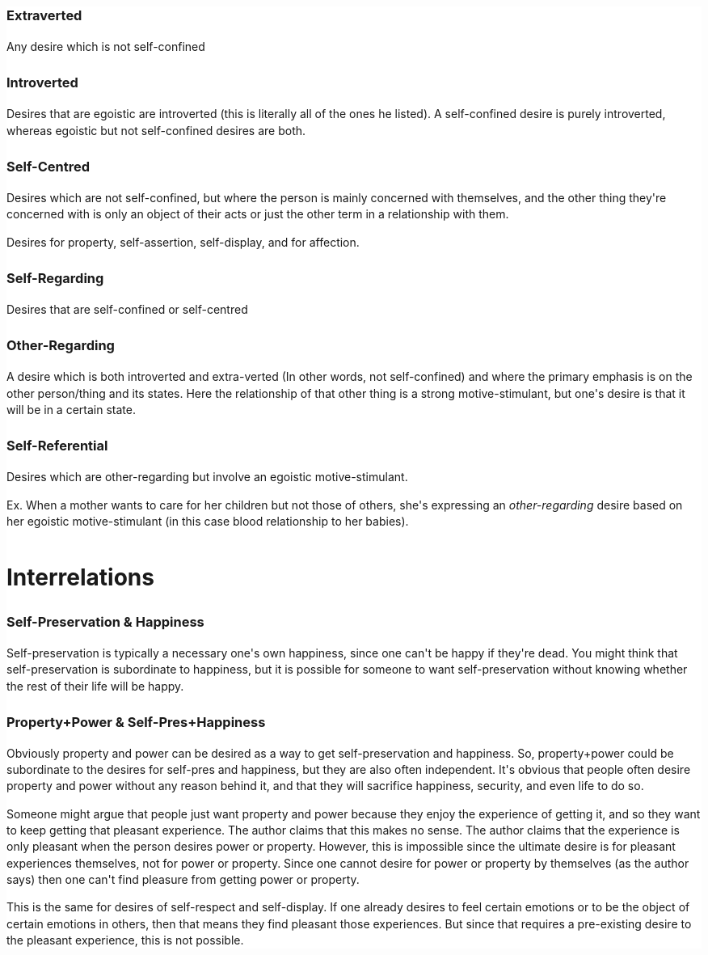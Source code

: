 ### Extraverted
Any desire which is not self-confined

### Introverted
Desires that are egoistic are introverted (this is literally all of the ones he listed). A self-confined desire is purely introverted, whereas egoistic but not self-confined desires are both.

### Self-Centred
Desires which are not self-confined, but where the person is mainly concerned with themselves, and the other thing they're concerned with is only an object of their acts or just the other term in a relationship with them.

Desires for property, self-assertion, self-display, and for affection.
### Self-Regarding
Desires that are self-confined or self-centred

### Other-Regarding
A desire which is both introverted and extra-verted (In other words, not self-confined) and where the primary emphasis is on the other person/thing and its states. Here the relationship of that other thing is a strong motive-stimulant, but one's desire is that it will be in a certain state.

### Self-Referential
Desires which are other-regarding but involve an egoistic motive-stimulant.

Ex. When a mother wants to care for her children but not those of others, she's expressing an *other-regarding* desire based on her egoistic motive-stimulant (in this case blood relationship to her babies).

# Interrelations
### Self-Preservation & Happiness
Self-preservation is typically a necessary one's own happiness, since one can't be happy if they're dead. You might think that self-preservation is subordinate to happiness, but it is possible for someone to want self-preservation without knowing whether the rest of their life will be happy.

### Property+Power & Self-Pres+Happiness
Obviously property and power can be desired as a way to get self-preservation and happiness. So, property+power could be subordinate to the desires for self-pres and happiness, but they are also often independent. It's obvious that people often desire property and power without any reason behind it, and that they will sacrifice happiness, security, and even life to do so.

Someone might argue that people just want property and power because they enjoy the experience of getting it, and so they want to keep getting that pleasant experience. The author claims that this makes no sense. The author claims that the experience is only pleasant when the person desires power or property. However, this is impossible since the ultimate desire is for pleasant experiences themselves, not for power or property. Since one cannot desire for power or property by themselves (as the author says) then one can't find pleasure from getting power or property.

This is the same for desires of self-respect and self-display. If one already desires to feel certain emotions or to be the object of certain emotions in others, then that means they find pleasant those experiences. But since that requires a pre-existing desire to the pleasant experience, this is not possible.
